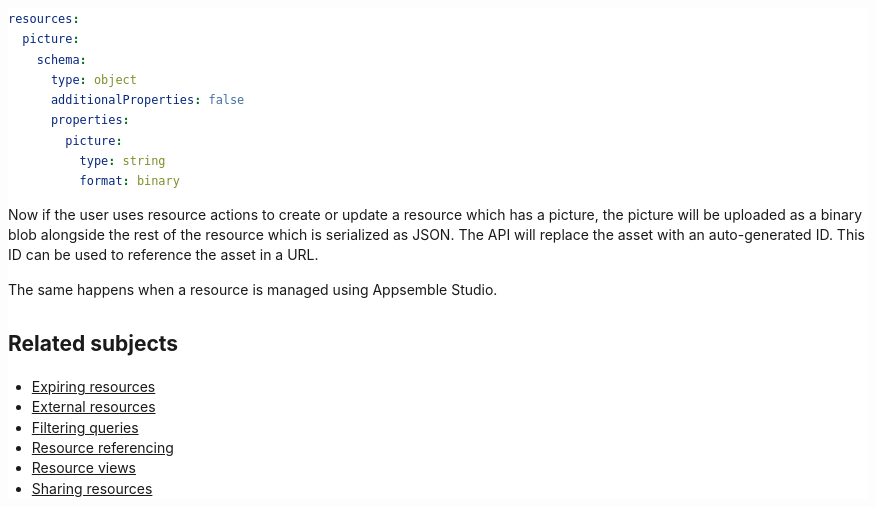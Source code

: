 ```yaml validate resources-snippet
resources:
  picture:
    schema:
      type: object
      additionalProperties: false
      properties:
        picture:
          type: string
          format: binary
```

Now if the user uses resource actions to create or update a resource which has a picture, the
picture will be uploaded as a binary blob alongside the rest of the resource which is serialized as
JSON. The API will replace the asset with an auto-generated ID. This ID can be used to reference the
asset in a URL.

The same happens when a resource is managed using Appsemble Studio.

## Related subjects

- [Expiring resources](../guides/expiring-resources.md)
- [External resources](../guides/external-resources.md)
- [Filtering queries](../guides/filtering-queries.md)
- [Resource referencing](../guides/resource-referencing.md)
- [Resource views](../guides/resource-views.md)
- [Sharing resources](../guides/sharing-resources.md)
